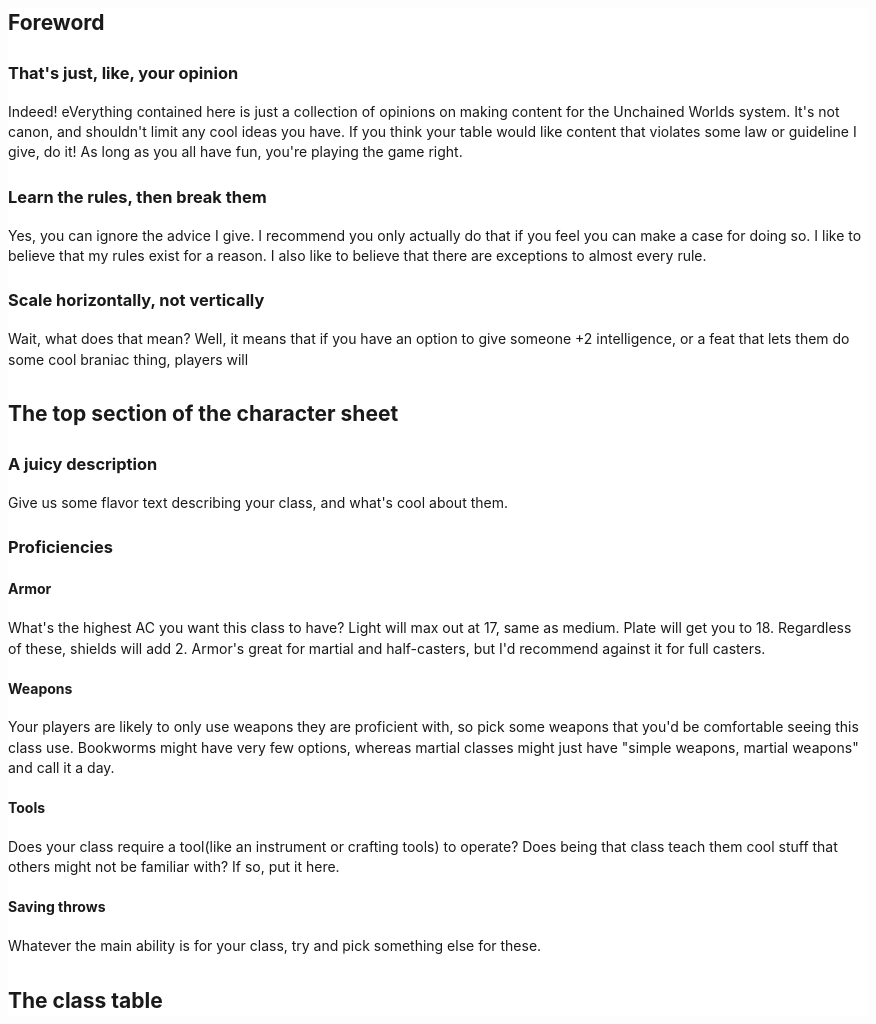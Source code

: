 ## Foreword

### That's just, like, your opinion
Indeed! eVerything contained here is just a collection of opinions on making
content for the Unchained Worlds system. It's not canon, and shouldn't limit
any cool ideas you have. If you think your table would like content that
violates some law or guideline I give, do it! As long as you all have fun,
you're playing the game right.

### Learn the rules, then break them
Yes, you can ignore the advice I give. I recommend you only actually do that if
you feel you can make a case for doing so. I like to believe that my rules exist
for a reason. I also like to believe that there are exceptions to almost every
rule.

### Scale horizontally, not vertically
Wait, what does that mean? Well, it means that if you have an option to give
someone +2 intelligence, or a feat that lets them do some cool braniac thing,
players will 

## The top section of the character sheet

### A juicy description
Give us some flavor text describing your class, and what's cool about them.

### Proficiencies

#### Armor
What's the highest AC you want this class to have? Light will max out at 17,
same as medium. Plate will get you to 18. Regardless of these, shields will add
2. Armor's great for martial and half-casters, but I'd recommend against it
for full casters.

#### Weapons
Your players are likely to only use weapons they are proficient with, so pick
some weapons that you'd be comfortable seeing this class use. Bookworms might
have very few options, whereas martial classes might just have "simple weapons,
martial weapons" and call it a day.

#### Tools
Does your class require a tool(like an instrument or crafting tools) to operate?
Does being that class teach them cool stuff that others might not be familiar
with? If so, put it here.

#### Saving throws
Whatever the main ability is for your class, try and pick something else for
these. 

## The class table
